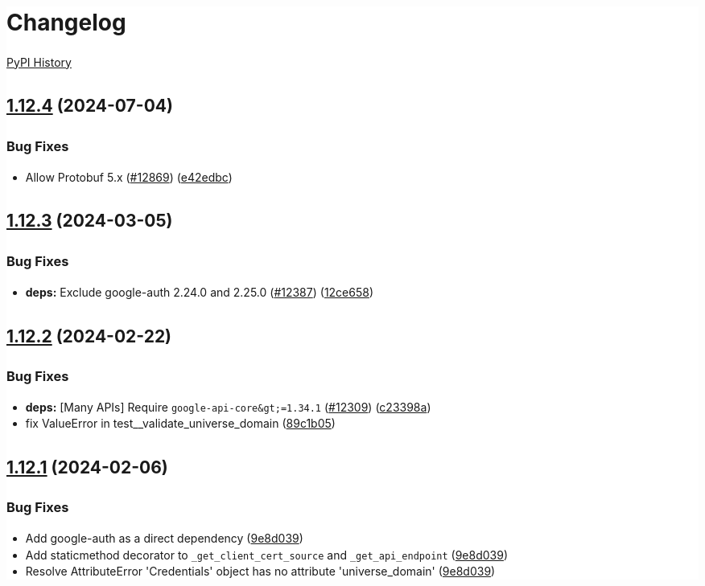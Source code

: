 # Changelog

[PyPI History][1]

[1]: https://pypi.org/project/google-cloud-resource-manager/#history

## [1.12.4](https://github.com/googleapis/google-cloud-python/compare/google-cloud-resource-manager-v1.12.3...google-cloud-resource-manager-v1.12.4) (2024-07-04)


### Bug Fixes

* Allow Protobuf 5.x ([#12869](https://github.com/googleapis/google-cloud-python/issues/12869)) ([e42edbc](https://github.com/googleapis/google-cloud-python/commit/e42edbcf7f4d8ed66b6645c96a01c55fb8cd7666))

## [1.12.3](https://github.com/googleapis/google-cloud-python/compare/google-cloud-resource-manager-v1.12.2...google-cloud-resource-manager-v1.12.3) (2024-03-05)


### Bug Fixes

* **deps:** Exclude google-auth 2.24.0 and 2.25.0 ([#12387](https://github.com/googleapis/google-cloud-python/issues/12387)) ([12ce658](https://github.com/googleapis/google-cloud-python/commit/12ce658210f148eb93d9ff501568fb6f88e77f18))

## [1.12.2](https://github.com/googleapis/google-cloud-python/compare/google-cloud-resource-manager-v1.12.1...google-cloud-resource-manager-v1.12.2) (2024-02-22)


### Bug Fixes

* **deps:** [Many APIs] Require `google-api-core&gt;=1.34.1` ([#12309](https://github.com/googleapis/google-cloud-python/issues/12309)) ([c23398a](https://github.com/googleapis/google-cloud-python/commit/c23398a48d23d48e7f96971dd504ff184841666b))
* fix ValueError in test__validate_universe_domain ([89c1b05](https://github.com/googleapis/google-cloud-python/commit/89c1b054f321b90ab4eed0139a3a2a79c369730d))

## [1.12.1](https://github.com/googleapis/google-cloud-python/compare/google-cloud-resource-manager-v1.12.0...google-cloud-resource-manager-v1.12.1) (2024-02-06)


### Bug Fixes

* Add google-auth as a direct dependency ([9e8d039](https://github.com/googleapis/google-cloud-python/commit/9e8d0399c488cb5125d3144ad4a8e25794c123fb))
* Add staticmethod decorator to `_get_client_cert_source` and `_get_api_endpoint` ([9e8d039](https://github.com/googleapis/google-cloud-python/commit/9e8d0399c488cb5125d3144ad4a8e25794c123fb))
* Resolve AttributeError 'Credentials' object has no attribute 'universe_domain' ([9e8d039](https://github.com/googleapis/google-cloud-python/commit/9e8d0399c488cb5125d3144ad4a8e25794c123fb))
